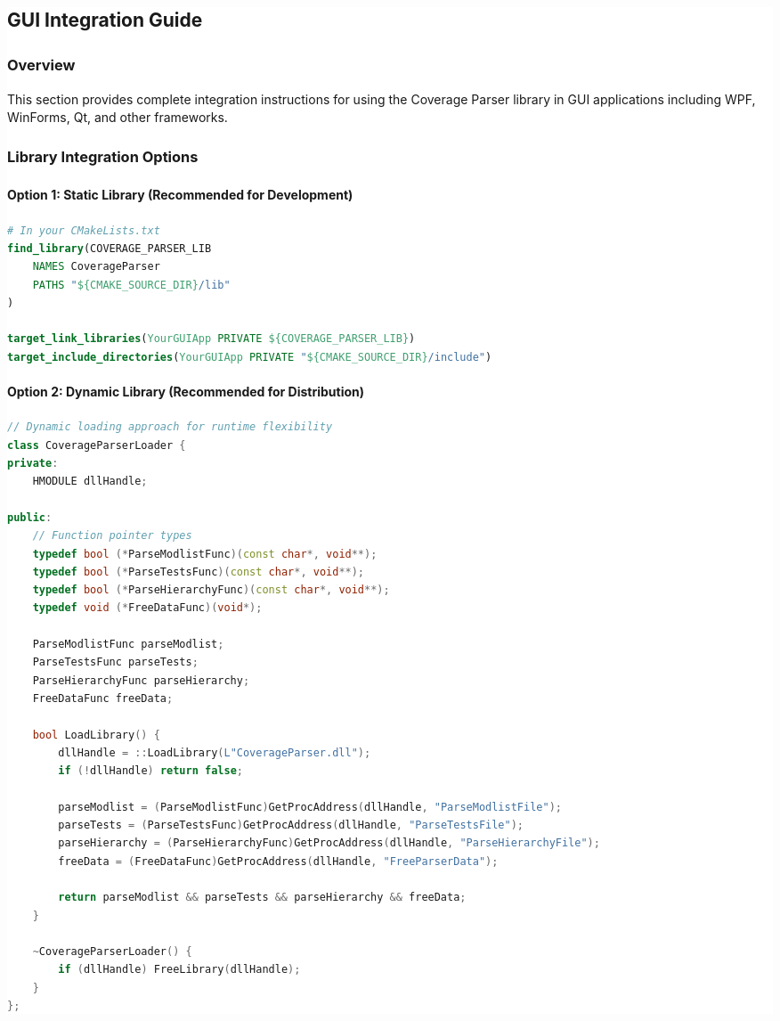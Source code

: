 ## GUI Integration Guide

### Overview
This section provides complete integration instructions for using the Coverage Parser library in GUI applications including WPF, WinForms, Qt, and other frameworks.

### Library Integration Options

#### Option 1: Static Library (Recommended for Development)
```cmake
# In your CMakeLists.txt
find_library(COVERAGE_PARSER_LIB 
    NAMES CoverageParser
    PATHS "${CMAKE_SOURCE_DIR}/lib"
)

target_link_libraries(YourGUIApp PRIVATE ${COVERAGE_PARSER_LIB})
target_include_directories(YourGUIApp PRIVATE "${CMAKE_SOURCE_DIR}/include")
```

#### Option 2: Dynamic Library (Recommended for Distribution)
```cpp
// Dynamic loading approach for runtime flexibility
class CoverageParserLoader {
private:
    HMODULE dllHandle;
    
public:
    // Function pointer types
    typedef bool (*ParseModlistFunc)(const char*, void**);
    typedef bool (*ParseTestsFunc)(const char*, void**);
    typedef bool (*ParseHierarchyFunc)(const char*, void**);
    typedef void (*FreeDataFunc)(void*);
    
    ParseModlistFunc parseModlist;
    ParseTestsFunc parseTests;
    ParseHierarchyFunc parseHierarchy;
    FreeDataFunc freeData;
    
    bool LoadLibrary() {
        dllHandle = ::LoadLibrary(L"CoverageParser.dll");
        if (!dllHandle) return false;
        
        parseModlist = (ParseModlistFunc)GetProcAddress(dllHandle, "ParseModlistFile");
        parseTests = (ParseTestsFunc)GetProcAddress(dllHandle, "ParseTestsFile");
        parseHierarchy = (ParseHierarchyFunc)GetProcAddress(dllHandle, "ParseHierarchyFile");
        freeData = (FreeDataFunc)GetProcAddress(dllHandle, "FreeParserData");
        
        return parseModlist && parseTests && parseHierarchy && freeData;
    }
    
    ~CoverageParserLoader() {
        if (dllHandle) FreeLibrary(dllHandle);
    }
};
```
